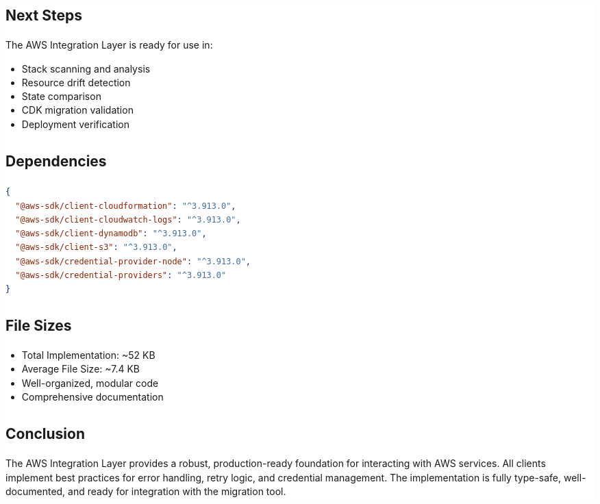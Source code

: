## Next Steps

The AWS Integration Layer is ready for use in:
- Stack scanning and analysis
- Resource drift detection
- State comparison
- CDK migration validation
- Deployment verification

## Dependencies

```json
{
  "@aws-sdk/client-cloudformation": "^3.913.0",
  "@aws-sdk/client-cloudwatch-logs": "^3.913.0",
  "@aws-sdk/client-dynamodb": "^3.913.0",
  "@aws-sdk/client-s3": "^3.913.0",
  "@aws-sdk/credential-provider-node": "^3.913.0",
  "@aws-sdk/credential-providers": "^3.913.0"
}
```

## File Sizes

- Total Implementation: ~52 KB
- Average File Size: ~7.4 KB
- Well-organized, modular code
- Comprehensive documentation

## Conclusion

The AWS Integration Layer provides a robust, production-ready foundation for interacting with AWS services. All clients implement best practices for error handling, retry logic, and credential management. The implementation is fully type-safe, well-documented, and ready for integration with the migration tool.
